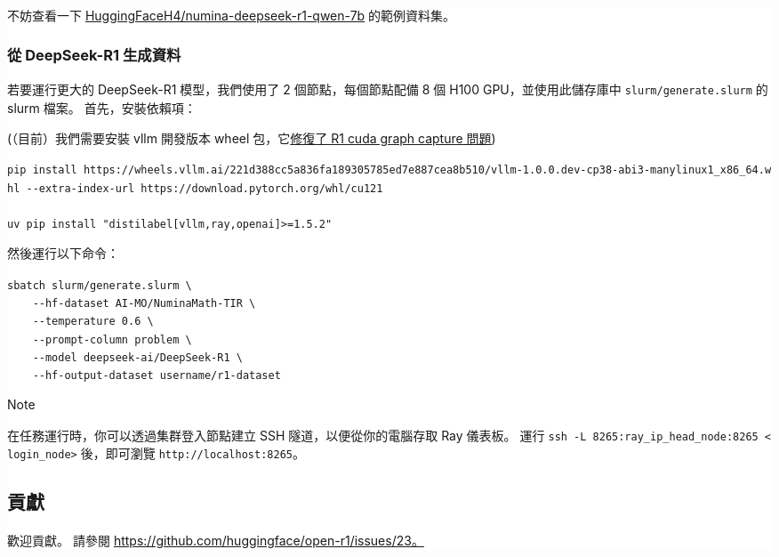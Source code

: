 不妨查看一下 [HuggingFaceH4/numina-deepseek-r1-qwen-7b](https://huggingface.co/datasets/HuggingFaceH4/numina-deepseek-r1-qwen-7b) 的範例資料集。


### 從 DeepSeek-R1 生成資料

若要運行更大的 DeepSeek-R1 模型，我們使用了 2 個節點，每個節點配備 8 個 H100 GPU，並使用此儲存庫中 `slurm/generate.slurm` 的 slurm 檔案。 首先，安裝依賴項：

(（目前）我們需要安裝 vllm 開發版本 wheel 包，它[修復了 R1 cuda graph capture 問題](https://github.com/vllm-project/vllm/commits/221d388cc5a836fa189305785ed7e887cea8b510/csrc/moe/moe_align_sum_kernels.cu))
```shell
pip install https://wheels.vllm.ai/221d388cc5a836fa189305785ed7e887cea8b510/vllm-1.0.0.dev-cp38-abi3-manylinux1_x86_64.whl --extra-index-url https://download.pytorch.org/whl/cu121

uv pip install "distilabel[vllm,ray,openai]>=1.5.2"
```

然後運行以下命令：

```shell
sbatch slurm/generate.slurm \
    --hf-dataset AI-MO/NuminaMath-TIR \
    --temperature 0.6 \
    --prompt-column problem \
    --model deepseek-ai/DeepSeek-R1 \
    --hf-output-dataset username/r1-dataset
```

> [!NOTE]
> 在任務運行時，你可以透過集群登入節點建立 SSH 隧道，以便從你的電腦存取 Ray 儀表板。 運行 `ssh -L 8265:ray_ip_head_node:8265 <login_node>` 後，即可瀏覽 `http://localhost:8265`。

## 貢獻

歡迎貢獻。 請參閱 https://github.com/huggingface/open-r1/issues/23。
